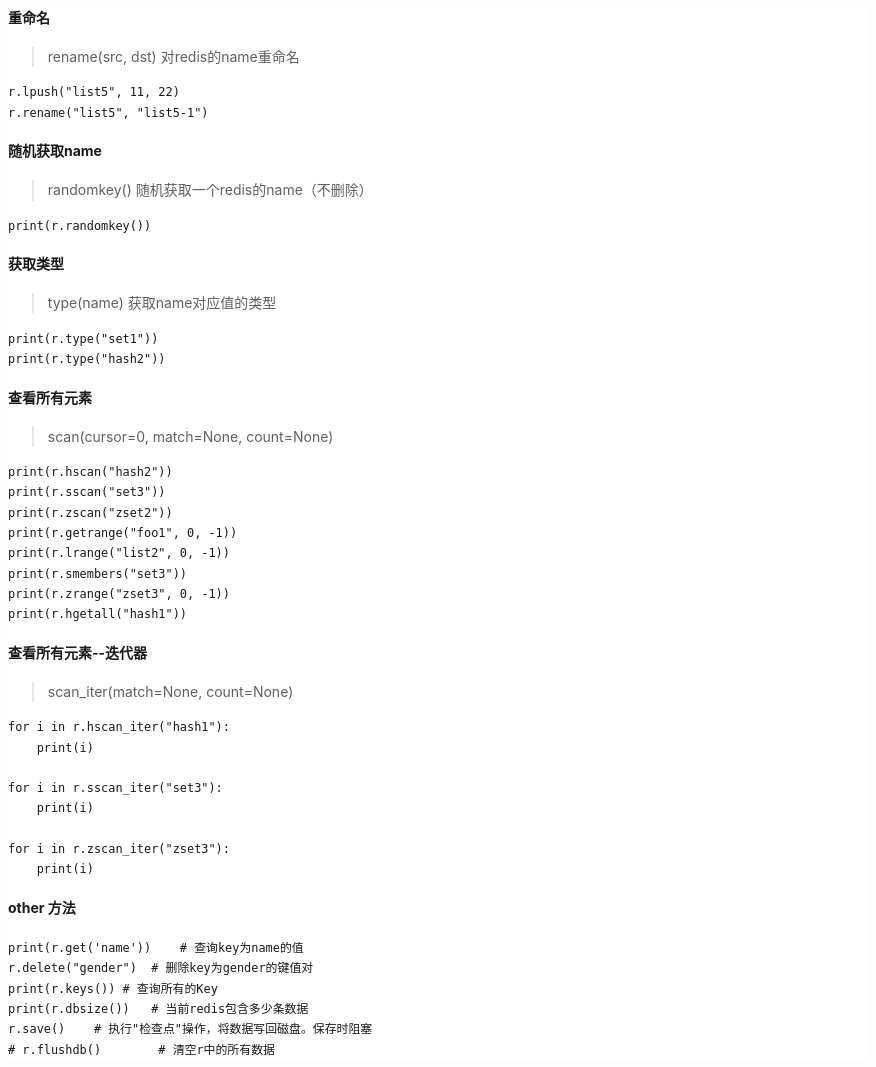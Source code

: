 #### 重命名
> rename(src, dst)
对redis的name重命名
```
r.lpush("list5", 11, 22)
r.rename("list5", "list5-1")
```

#### 随机获取name
> randomkey()
随机获取一个redis的name（不删除）
```
print(r.randomkey())
```

#### 获取类型
> type(name)
获取name对应值的类型
```
print(r.type("set1"))
print(r.type("hash2"))
```

#### 查看所有元素
> scan(cursor=0, match=None, count=None)
```
print(r.hscan("hash2"))
print(r.sscan("set3"))
print(r.zscan("zset2"))
print(r.getrange("foo1", 0, -1))
print(r.lrange("list2", 0, -1))
print(r.smembers("set3"))
print(r.zrange("zset3", 0, -1))
print(r.hgetall("hash1"))
```

#### 查看所有元素--迭代器
> scan_iter(match=None, count=None)
```
for i in r.hscan_iter("hash1"):
    print(i)

for i in r.sscan_iter("set3"):
    print(i)

for i in r.zscan_iter("zset3"):
    print(i)
```

#### other 方法
```
print(r.get('name'))    # 查询key为name的值
r.delete("gender")  # 删除key为gender的键值对
print(r.keys()) # 查询所有的Key
print(r.dbsize())   # 当前redis包含多少条数据
r.save()    # 执行"检查点"操作，将数据写回磁盘。保存时阻塞
# r.flushdb()        # 清空r中的所有数据
```
